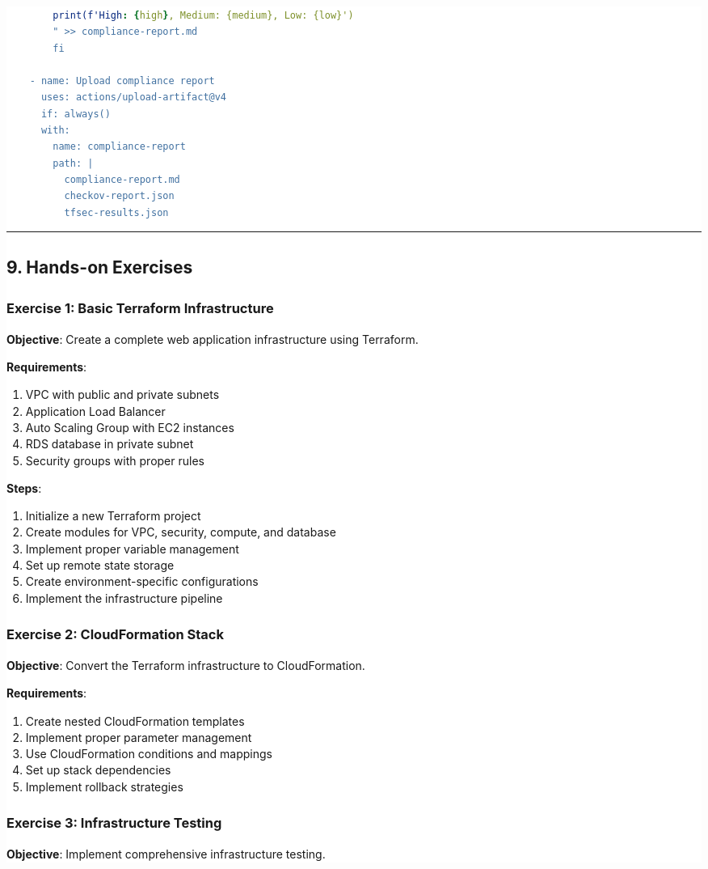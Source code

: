 ```yaml
        print(f'High: {high}, Medium: {medium}, Low: {low}')
        " >> compliance-report.md
        fi
    
    - name: Upload compliance report
      uses: actions/upload-artifact@v4
      if: always()
      with:
        name: compliance-report
        path: |
          compliance-report.md
          checkov-report.json
          tfsec-results.json
```

---

## 9. Hands-on Exercises

### Exercise 1: Basic Terraform Infrastructure

**Objective**: Create a complete web application infrastructure using Terraform.

**Requirements**:
1. VPC with public and private subnets
2. Application Load Balancer
3. Auto Scaling Group with EC2 instances
4. RDS database in private subnet
5. Security groups with proper rules

**Steps**:
1. Initialize a new Terraform project
2. Create modules for VPC, security, compute, and database
3. Implement proper variable management
4. Set up remote state storage
5. Create environment-specific configurations
6. Implement the infrastructure pipeline

### Exercise 2: CloudFormation Stack

**Objective**: Convert the Terraform infrastructure to CloudFormation.

**Requirements**:
1. Create nested CloudFormation templates
2. Implement proper parameter management
3. Use CloudFormation conditions and mappings
4. Set up stack dependencies
5. Implement rollback strategies

### Exercise 3: Infrastructure Testing

**Objective**: Implement comprehensive infrastructure testing.
